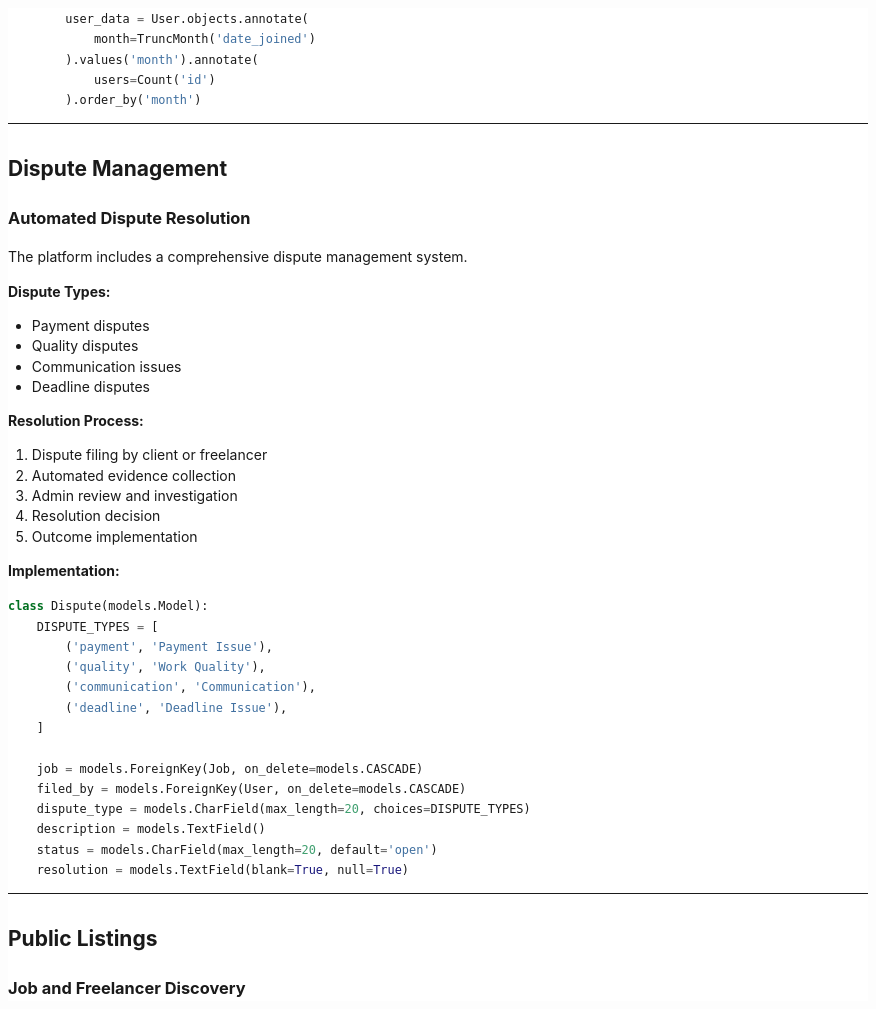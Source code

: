```python
        user_data = User.objects.annotate(
            month=TruncMonth('date_joined')
        ).values('month').annotate(
            users=Count('id')
        ).order_by('month')
```

---

## Dispute Management

### Automated Dispute Resolution

The platform includes a comprehensive dispute management system.

**Dispute Types:**
- Payment disputes
- Quality disputes  
- Communication issues
- Deadline disputes

**Resolution Process:**
1. Dispute filing by client or freelancer
2. Automated evidence collection
3. Admin review and investigation
4. Resolution decision
5. Outcome implementation

**Implementation:**
```python
class Dispute(models.Model):
    DISPUTE_TYPES = [
        ('payment', 'Payment Issue'),
        ('quality', 'Work Quality'),
        ('communication', 'Communication'),
        ('deadline', 'Deadline Issue'),
    ]
    
    job = models.ForeignKey(Job, on_delete=models.CASCADE)
    filed_by = models.ForeignKey(User, on_delete=models.CASCADE)
    dispute_type = models.CharField(max_length=20, choices=DISPUTE_TYPES)
    description = models.TextField()
    status = models.CharField(max_length=20, default='open')
    resolution = models.TextField(blank=True, null=True)
```

---

## Public Listings

### Job and Freelancer Discovery
